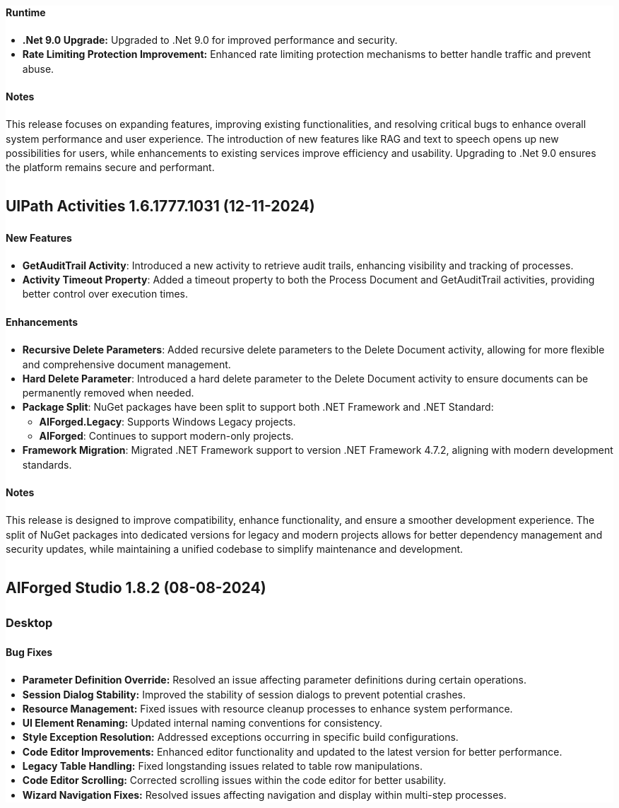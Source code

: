 #### Runtime

* **.Net 9.0 Upgrade:** Upgraded to .Net 9.0 for improved performance and security.
* **Rate Limiting Protection Improvement:** Enhanced rate limiting protection mechanisms to better handle traffic and prevent abuse.

#### Notes

This release focuses on expanding features, improving existing functionalities, and resolving critical bugs to enhance overall system performance and user experience. The introduction of new features like RAG and text to speech opens up new possibilities for users, while enhancements to existing services improve efficiency and usability. Upgrading to .Net 9.0 ensures the platform remains secure and performant.

## **UIPath Activities 1.6.1777.1031 (12-11-2024)**

#### New Features

* **GetAuditTrail Activity**: Introduced a new activity to retrieve audit trails, enhancing visibility and tracking of processes.
* **Activity Timeout Property**: Added a timeout property to both the Process Document and GetAuditTrail activities, providing better control over execution times.

#### Enhancements

* **Recursive Delete Parameters**: Added recursive delete parameters to the Delete Document activity, allowing for more flexible and comprehensive document management.
* **Hard Delete Parameter**: Introduced a hard delete parameter to the Delete Document activity to ensure documents can be permanently removed when needed.
* **Package Split**: NuGet packages have been split to support both .NET Framework and .NET Standard:
  * **AIForged.Legacy**: Supports Windows Legacy projects.
  * **AIForged**: Continues to support modern-only projects.
* **Framework Migration**: Migrated .NET Framework support to version .NET Framework 4.7.2, aligning with modern development standards.

#### Notes

This release is designed to improve compatibility, enhance functionality, and ensure a smoother development experience. The split of NuGet packages into dedicated versions for legacy and modern projects allows for better dependency management and security updates, while maintaining a unified codebase to simplify maintenance and development.

## AIForged Studio 1.8.2 (08-08-2024)

### Desktop

#### Bug Fixes

* **Parameter Definition Override:** Resolved an issue affecting parameter definitions during certain operations.
* **Session Dialog Stability:** Improved the stability of session dialogs to prevent potential crashes.
* **Resource Management:** Fixed issues with resource cleanup processes to enhance system performance.
* **UI Element Renaming:** Updated internal naming conventions for consistency.
* **Style Exception Resolution:** Addressed exceptions occurring in specific build configurations.
* **Code Editor Improvements:** Enhanced editor functionality and updated to the latest version for better performance.
* **Legacy Table Handling:** Fixed longstanding issues related to table row manipulations.
* **Code Editor Scrolling:** Corrected scrolling issues within the code editor for better usability.
* **Wizard Navigation Fixes:** Resolved issues affecting navigation and display within multi-step processes.